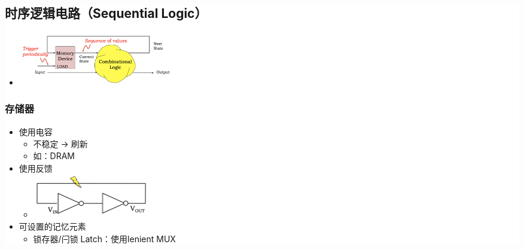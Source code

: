 ## 时序逻辑电路（Sequential Logic）

-   ​	<img src="image.assets/Screen Shot 2021-09-07 at 18.39.28.png" alt="Screen Shot 2021-09-07 at 18.39.28" style="zoom: 25%;" />

### 存储器

- 使用电容
	- 不稳定 $\longrightarrow$ 刷新
	- 如：DRAM
- 使用反馈
	-   ​	<img src="image.assets/Screen Shot 2021-09-07 at 15.30.54.png" alt="Screen Shot 2021-09-07 at 15.30.54" style="zoom: 25%;" />
- 可设置的记忆元素
	- 锁存器/闩锁 Latch：使用lenient MUX